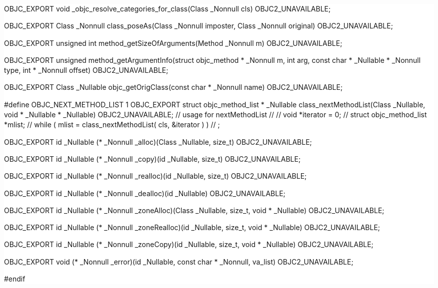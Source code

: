 OBJC_EXPORT void
_objc_resolve_categories_for_class(Class _Nonnull cls)
OBJC2_UNAVAILABLE;

OBJC_EXPORT Class _Nonnull
class_poseAs(Class _Nonnull imposter, Class _Nonnull original)
OBJC2_UNAVAILABLE;

OBJC_EXPORT unsigned int
method_getSizeOfArguments(Method _Nonnull m)
OBJC2_UNAVAILABLE;

OBJC_EXPORT unsigned
method_getArgumentInfo(struct objc_method * _Nonnull m, int arg,
const char * _Nullable * _Nonnull type,
int * _Nonnull offset)
OBJC2_UNAVAILABLE;

OBJC_EXPORT Class _Nullable
objc_getOrigClass(const char * _Nonnull name)
OBJC2_UNAVAILABLE;

#define OBJC_NEXT_METHOD_LIST 1
OBJC_EXPORT struct objc_method_list * _Nullable
class_nextMethodList(Class _Nullable, void * _Nullable * _Nullable)
OBJC2_UNAVAILABLE;
// usage for nextMethodList
//
// void *iterator = 0;
// struct objc_method_list *mlist;
// while ( mlist = class_nextMethodList( cls, &iterator ) )
//    ;

OBJC_EXPORT id _Nullable
(* _Nonnull _alloc)(Class _Nullable, size_t)
OBJC2_UNAVAILABLE;

OBJC_EXPORT id _Nullable
(* _Nonnull _copy)(id _Nullable, size_t)
OBJC2_UNAVAILABLE;

OBJC_EXPORT id _Nullable
(* _Nonnull _realloc)(id _Nullable, size_t)
OBJC2_UNAVAILABLE;

OBJC_EXPORT id _Nullable
(* _Nonnull _dealloc)(id _Nullable)
OBJC2_UNAVAILABLE;

OBJC_EXPORT id _Nullable
(* _Nonnull _zoneAlloc)(Class _Nullable, size_t, void * _Nullable)
OBJC2_UNAVAILABLE;

OBJC_EXPORT id _Nullable
(* _Nonnull _zoneRealloc)(id _Nullable, size_t, void * _Nullable)
OBJC2_UNAVAILABLE;

OBJC_EXPORT id _Nullable
(* _Nonnull _zoneCopy)(id _Nullable, size_t, void * _Nullable)
OBJC2_UNAVAILABLE;

OBJC_EXPORT void
(* _Nonnull _error)(id _Nullable, const char * _Nonnull, va_list)
OBJC2_UNAVAILABLE;

#endif


